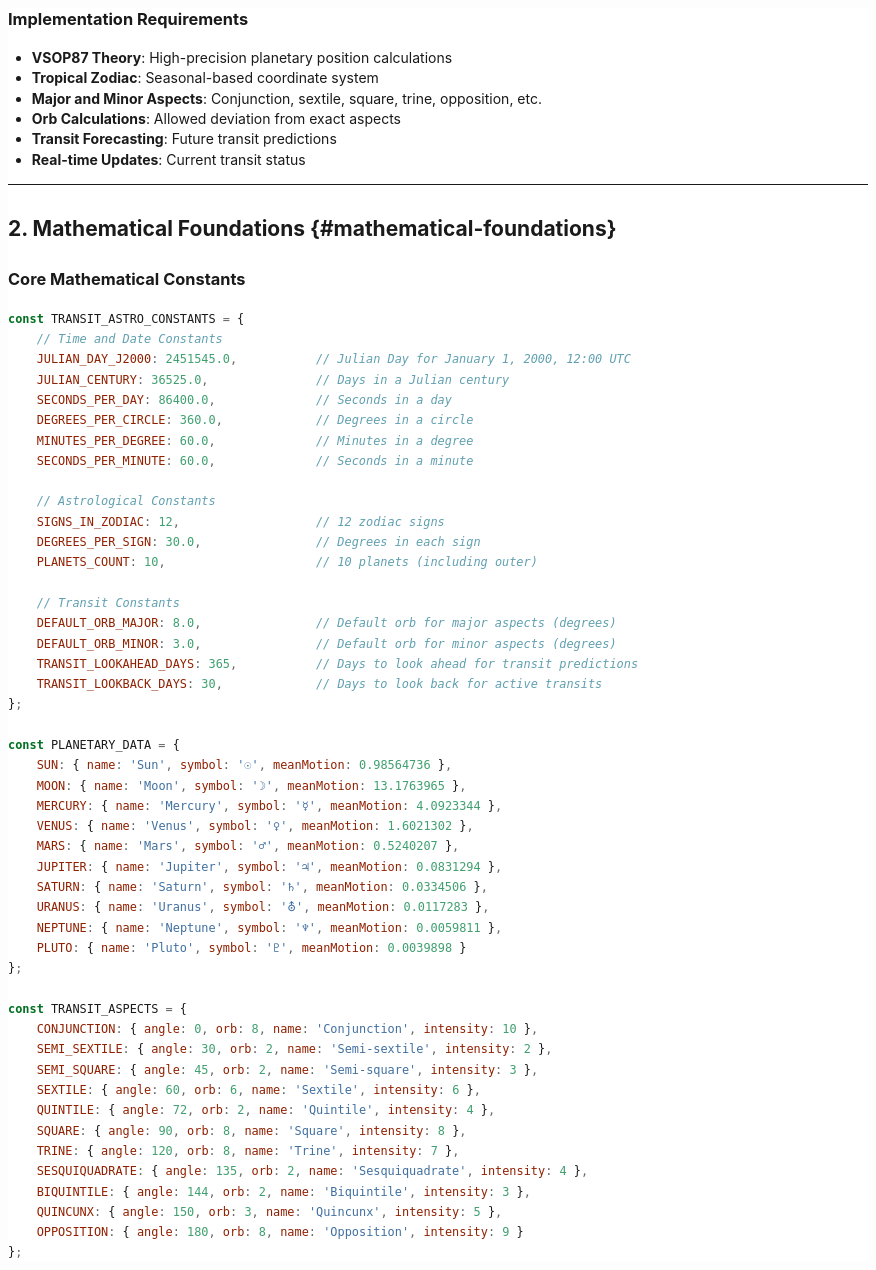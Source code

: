 ### Implementation Requirements

- **VSOP87 Theory**: High-precision planetary position calculations
- **Tropical Zodiac**: Seasonal-based coordinate system
- **Major and Minor Aspects**: Conjunction, sextile, square, trine, opposition, etc.
- **Orb Calculations**: Allowed deviation from exact aspects
- **Transit Forecasting**: Future transit predictions
- **Real-time Updates**: Current transit status

---

## 2. Mathematical Foundations {#mathematical-foundations}

### Core Mathematical Constants

```javascript
const TRANSIT_ASTRO_CONSTANTS = {
    // Time and Date Constants
    JULIAN_DAY_J2000: 2451545.0,           // Julian Day for January 1, 2000, 12:00 UTC
    JULIAN_CENTURY: 36525.0,               // Days in a Julian century
    SECONDS_PER_DAY: 86400.0,              // Seconds in a day
    DEGREES_PER_CIRCLE: 360.0,             // Degrees in a circle
    MINUTES_PER_DEGREE: 60.0,              // Minutes in a degree
    SECONDS_PER_MINUTE: 60.0,              // Seconds in a minute
    
    // Astrological Constants
    SIGNS_IN_ZODIAC: 12,                   // 12 zodiac signs
    DEGREES_PER_SIGN: 30.0,                // Degrees in each sign
    PLANETS_COUNT: 10,                     // 10 planets (including outer)
    
    // Transit Constants
    DEFAULT_ORB_MAJOR: 8.0,                // Default orb for major aspects (degrees)
    DEFAULT_ORB_MINOR: 3.0,                // Default orb for minor aspects (degrees)
    TRANSIT_LOOKAHEAD_DAYS: 365,           // Days to look ahead for transit predictions
    TRANSIT_LOOKBACK_DAYS: 30,             // Days to look back for active transits
};

const PLANETARY_DATA = {
    SUN: { name: 'Sun', symbol: '☉', meanMotion: 0.98564736 },
    MOON: { name: 'Moon', symbol: '☽', meanMotion: 13.1763965 },
    MERCURY: { name: 'Mercury', symbol: '☿', meanMotion: 4.0923344 },
    VENUS: { name: 'Venus', symbol: '♀', meanMotion: 1.6021302 },
    MARS: { name: 'Mars', symbol: '♂', meanMotion: 0.5240207 },
    JUPITER: { name: 'Jupiter', symbol: '♃', meanMotion: 0.0831294 },
    SATURN: { name: 'Saturn', symbol: '♄', meanMotion: 0.0334506 },
    URANUS: { name: 'Uranus', symbol: '⛢', meanMotion: 0.0117283 },
    NEPTUNE: { name: 'Neptune', symbol: '♆', meanMotion: 0.0059811 },
    PLUTO: { name: 'Pluto', symbol: '♇', meanMotion: 0.0039898 }
};

const TRANSIT_ASPECTS = {
    CONJUNCTION: { angle: 0, orb: 8, name: 'Conjunction', intensity: 10 },
    SEMI_SEXTILE: { angle: 30, orb: 2, name: 'Semi-sextile', intensity: 2 },
    SEMI_SQUARE: { angle: 45, orb: 2, name: 'Semi-square', intensity: 3 },
    SEXTILE: { angle: 60, orb: 6, name: 'Sextile', intensity: 6 },
    QUINTILE: { angle: 72, orb: 2, name: 'Quintile', intensity: 4 },
    SQUARE: { angle: 90, orb: 8, name: 'Square', intensity: 8 },
    TRINE: { angle: 120, orb: 8, name: 'Trine', intensity: 7 },
    SESQUIQUADRATE: { angle: 135, orb: 2, name: 'Sesquiquadrate', intensity: 4 },
    BIQUINTILE: { angle: 144, orb: 2, name: 'Biquintile', intensity: 3 },
    QUINCUNX: { angle: 150, orb: 3, name: 'Quincunx', intensity: 5 },
    OPPOSITION: { angle: 180, orb: 8, name: 'Opposition', intensity: 9 }
};
```